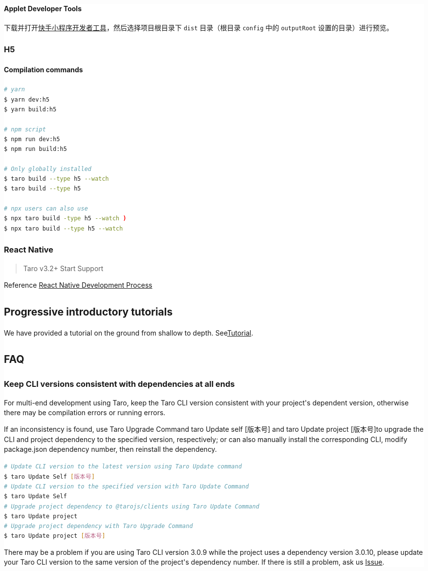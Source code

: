 #### Applet Developer Tools

下载并打开[快手小程序开发者工具](https://mp.kuaishou.com/docs/develop/guide/introduction.html)，然后选择项目根目录下 `dist` 目录（根目录 `config` 中的 `outputRoot` 设置的目录）进行预览。

### H5

#### Compilation commands

```bash
# yarn
$ yarn dev:h5
$ yarn build:h5

# npm script
$ npm run dev:h5
$ npm run build:h5

# Only globally installed
$ taro build --type h5 --watch
$ taro build --type h5

# npx users can also use
$ npx taro build -type h5 --watch )
$ npx taro build --type h5 --watch
```

### React Native

> Taro v3.2+ Start Support

Reference [React Native Development Process](./react-native)

## Progressive introductory tutorials

We have provided a tutorial on the ground from shallow to depth. See[Tutorial](./guide).

## FAQ

### Keep CLI versions consistent with dependencies at all ends

For multi-end development using Taro, keep the Taro CLI version consistent with your project's dependent version, otherwise there may be compilation errors or running errors.

If an inconsistency is found, use Taro Upgrade Command taro Update self [版本号] and taro Update project [版本号]to upgrade the CLI and project dependency to the specified version, respectively; or can also manually install the corresponding CLI, modify package.json dependency number, then reinstall the dependency.

```bash
# Update CLI version to the latest version using Taro Update command
$ taro Update Self [版本号]
# Update CLI version to the specified version with Taro Update Command
$ taro Update Self
# Upgrade project dependency to @tarojs/clients using Taro Update Command
$ taro Update project 
# Upgrade project dependency with Taro Upgrade Command
$ taro Update project [版本号]
```
There may be a problem if you are using Taro CLI version 3.0.9 while the project uses a dependency version 3.0.10, please update your Taro CLI version to the same version of the project's dependency number. If there is still a problem, ask us [Issue](https://nervjs.github.io/taro-issue-helper/).
